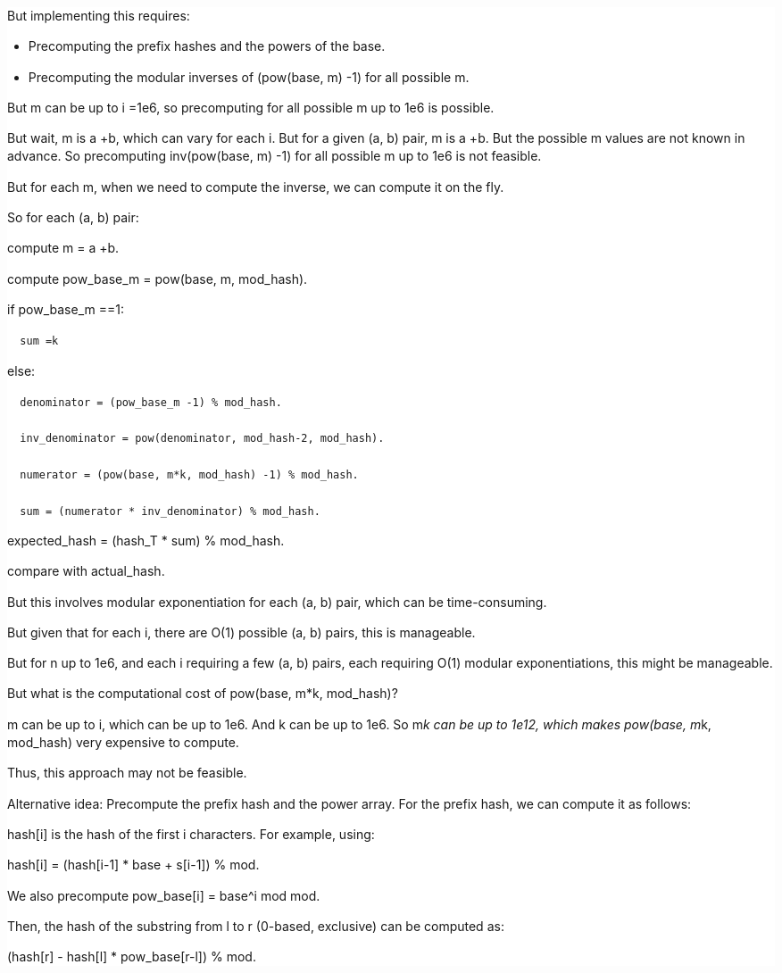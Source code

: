 But implementing this requires:

- Precomputing the prefix hashes and the powers of the base.

- Precomputing the modular inverses of (pow(base, m) -1) for all possible m.

But m can be up to i =1e6, so precomputing for all possible m up to 1e6 is possible.

But wait, m is a +b, which can vary for each i. But for a given (a, b) pair, m is a +b. But the possible m values are not known in advance. So precomputing inv(pow(base, m) -1) for all possible m up to 1e6 is not feasible.

But for each m, when we need to compute the inverse, we can compute it on the fly.

So for each (a, b) pair:

   compute m = a +b.

   compute pow_base_m = pow(base, m, mod_hash).

   if pow_base_m ==1:

      sum =k

   else:

      denominator = (pow_base_m -1) % mod_hash.

      inv_denominator = pow(denominator, mod_hash-2, mod_hash).

      numerator = (pow(base, m*k, mod_hash) -1) % mod_hash.

      sum = (numerator * inv_denominator) % mod_hash.

   expected_hash = (hash_T * sum) % mod_hash.

   compare with actual_hash.

But this involves modular exponentiation for each (a, b) pair, which can be time-consuming.

But given that for each i, there are O(1) possible (a, b) pairs, this is manageable.

But for n up to 1e6, and each i requiring a few (a, b) pairs, each requiring O(1) modular exponentiations, this might be manageable.

But what is the computational cost of pow(base, m*k, mod_hash)?

m can be up to i, which can be up to 1e6. And k can be up to 1e6. So m*k can be up to 1e12, which makes pow(base, m*k, mod_hash) very expensive to compute.

Thus, this approach may not be feasible.

Alternative idea: Precompute the prefix hash and the power array. For the prefix hash, we can compute it as follows:

hash[i] is the hash of the first i characters. For example, using:

hash[i] = (hash[i-1] * base + s[i-1]) % mod.

We also precompute pow_base[i] = base^i mod mod.

Then, the hash of the substring from l to r (0-based, exclusive) can be computed as:

(hash[r] - hash[l] * pow_base[r-l]) % mod.
